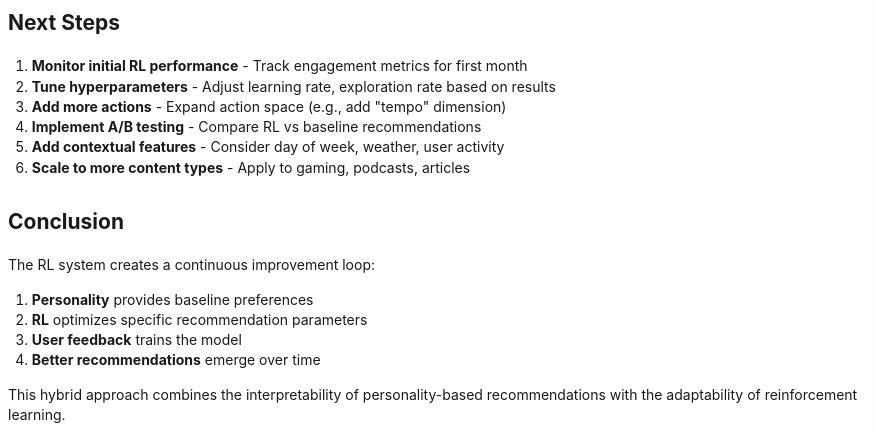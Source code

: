 ## Next Steps

1. **Monitor initial RL performance** - Track engagement metrics for first month
2. **Tune hyperparameters** - Adjust learning rate, exploration rate based on results
3. **Add more actions** - Expand action space (e.g., add "tempo" dimension)
4. **Implement A/B testing** - Compare RL vs baseline recommendations
5. **Add contextual features** - Consider day of week, weather, user activity
6. **Scale to more content types** - Apply to gaming, podcasts, articles

## Conclusion

The RL system creates a continuous improvement loop:

1. **Personality** provides baseline preferences
2. **RL** optimizes specific recommendation parameters
3. **User feedback** trains the model
4. **Better recommendations** emerge over time

This hybrid approach combines the interpretability of personality-based recommendations with the adaptability of reinforcement learning.
